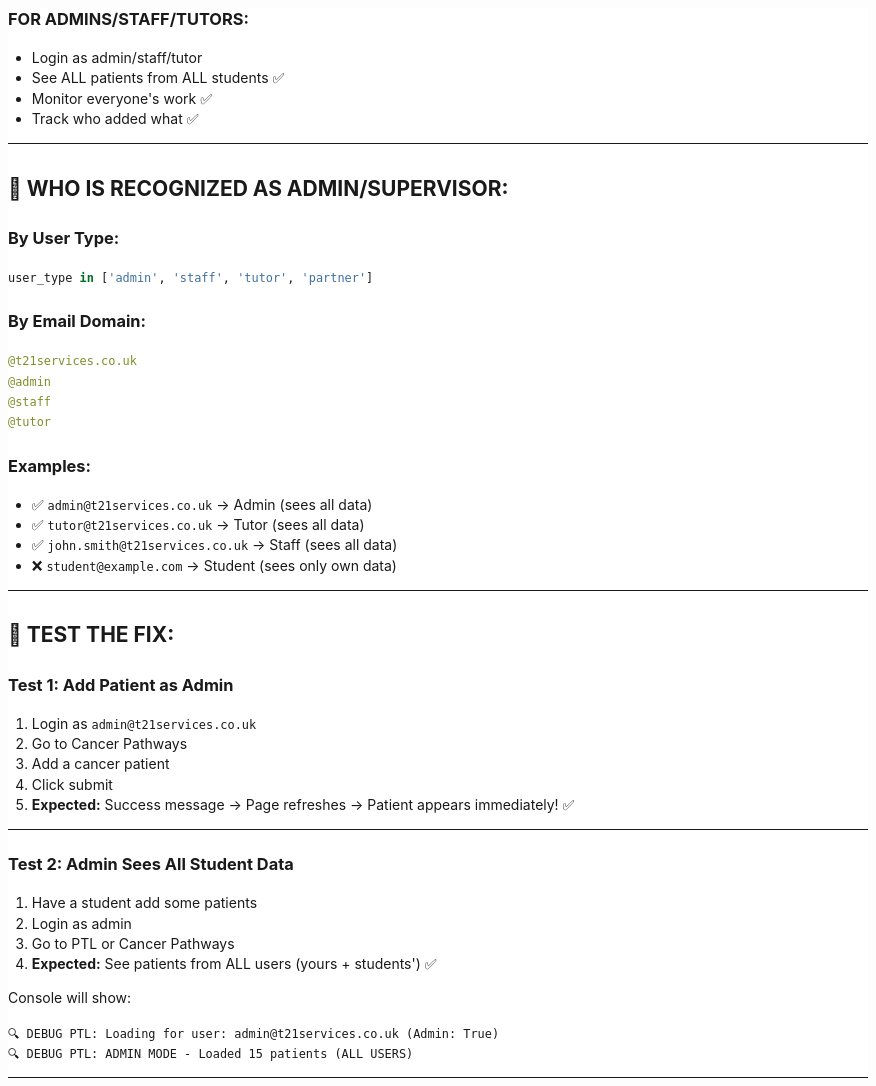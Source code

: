 ### **FOR ADMINS/STAFF/TUTORS:**
- Login as admin/staff/tutor
- See ALL patients from ALL students ✅
- Monitor everyone's work ✅
- Track who added what ✅

---

## 👥 WHO IS RECOGNIZED AS ADMIN/SUPERVISOR:

### **By User Type:**
```python
user_type in ['admin', 'staff', 'tutor', 'partner']
```

### **By Email Domain:**
```python
@t21services.co.uk
@admin
@staff
@tutor
```

### **Examples:**
- ✅ `admin@t21services.co.uk` → Admin (sees all data)
- ✅ `tutor@t21services.co.uk` → Tutor (sees all data)
- ✅ `john.smith@t21services.co.uk` → Staff (sees all data)
- ❌ `student@example.com` → Student (sees only own data)

---

## 🚀 TEST THE FIX:

### **Test 1: Add Patient as Admin**

1. Login as `admin@t21services.co.uk`
2. Go to Cancer Pathways
3. Add a cancer patient
4. Click submit
5. **Expected:** Success message → Page refreshes → Patient appears immediately! ✅

---

### **Test 2: Admin Sees All Student Data**

1. Have a student add some patients
2. Login as admin
3. Go to PTL or Cancer Pathways
4. **Expected:** See patients from ALL users (yours + students') ✅

Console will show:
```
🔍 DEBUG PTL: Loading for user: admin@t21services.co.uk (Admin: True)
🔍 DEBUG PTL: ADMIN MODE - Loaded 15 patients (ALL USERS)
```

---
